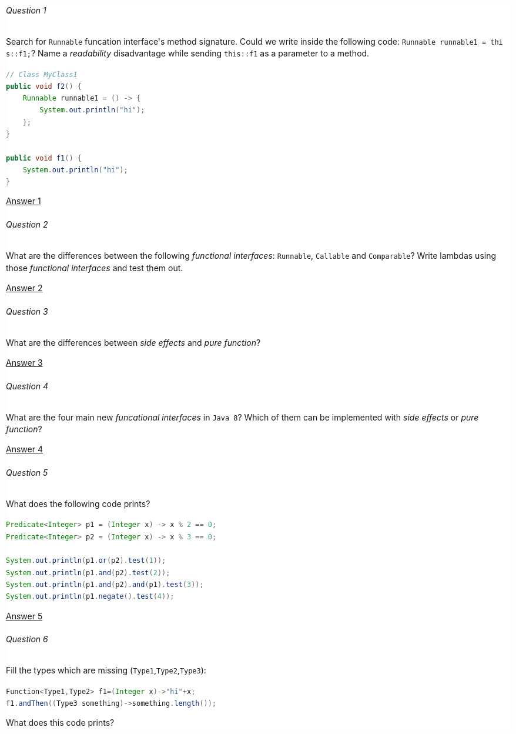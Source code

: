 ###### Question 1

Search for `Runnable` funcation interface's method signature. Could we write inside the following code: `Runnable runnable1 = this::f1;`? Name a _readability_ disadvantage while sending `this::f1` as a parameter to a method.
```java
// Class MyClass1
public void f2() {
    Runnable runnable1 = () -> {
        System.out.println("hi");
    };
}

public void f1() {
    System.out.println("hi");
}
```
[Answer 1](#1-question-with-answer)

###### Question 2

What are the differences between the following _functional interfaces_:  `Runnable`, `Callable` and `Comparable`? Write lambdas using those _functional interfaces_ and test them out.

[Answer 2](#2-question-with-answer)

###### Question 3

What are the differences between _side effects_ and _pure function_?

[Answer 3](#3-question-with-answer)

###### Question 4

What are the four main new _funcational interfaces_ in `Java 8`? Which of them can be implemented with _side effects_ or _pure function_?

[Answer 4](#4-question-with-answer)

###### Question 5

What does the following code prints?
```java
Predicate<Integer> p1 = (Integer x) -> x % 2 == 0;
Predicate<Integer> p2 = (Integer x) -> x % 3 == 0;

System.out.println(p1.or(p2).test(1));
System.out.println(p1.and(p2).test(2));
System.out.println(p1.and(p2).and(p1).test(3));
System.out.println(p1.negate().test(4));
```

[Answer 5](#5-question-with-answer)

###### Question 6

Fill the types which are missing (`Type1`,`Type2`,`Type3`):
```java
Function<Type1,Type2> f1=(Integer x)->"hi"+x;
f1.andThen((Type3 something)->something.length());
```
What does this code prints?
